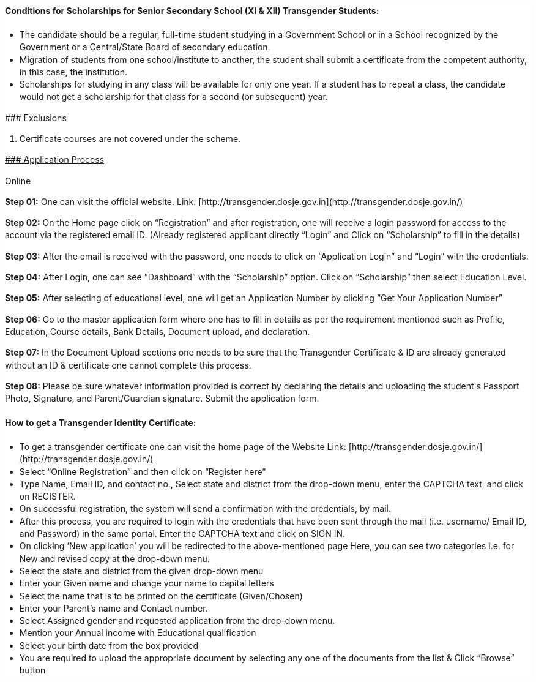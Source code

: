 #### Conditions for Scholarships for Senior Secondary School (XI & XII) Transgender Students:

*   The candidate should be a regular, full-time student studying in a Government School or in a School recognized by the Government or a Central/State Board of secondary education.
*   Migration of students from one school/institute to another, the student shall submit a certificate from the competent authority, in this case, the institution.
*   Scholarships for studying in any class will be available for only one year. If a student has to repeat a class, the candidate would not get a scholarship for that class for a second (or subsequent) year.

[### Exclusions](https://www.myscheme.gov.in/schemes/smile-scholarship#exclusions)

1.  Certificate courses are not covered under the scheme.

[### Application Process](https://www.myscheme.gov.in/schemes/smile-scholarship#application-process)

Online

**Step 01:** One can visit the official website. Link: [http://transgender.dosje.gov.in](http://transgender.dosje.gov.in/)﻿

**Step 02:** On the Home page click on “Registration” and after registration, one will receive a login password for access to the account via the registered email ID. (Already registered applicant directly “Login” and Click on “Scholarship” to fill in the details)

**Step 03:** After the email is received with the password, one needs to click on “Application Login” and “Login” with the credentials.

**Step 04:** After Login, one can see “Dashboard” with the “Scholarship” option. Click on “Scholarship” then select Education Level.

**Step 05:** After selecting of educational level, one will get an Application Number by clicking “Get Your Application Number”

**Step 06:** Go to the master application form where one has to fill in details as per the requirement mentioned such as Profile, Education, Course details, Bank Details, Document upload, and declaration.

**Step 07:** In the Document Upload sections one needs to be sure that the Transgender Certificate & ID are already generated without an ID & certificate one cannot complete this process.

**Step 08:** Please be sure whatever information provided is correct by declaring the details and uploading the student's Passport Photo, Signature, and Parent/Guardian signature. Submit the application form.

#### How to get a Transgender Identity Certificate:

*   To get a transgender certificate one can visit the home page of the Website Link: [http://transgender.dosje.gov.in/](http://transgender.dosje.gov.in/)﻿
*   Select “Online Registration” and then click on “Register here”
*   Type Name, Email ID, and contact no., Select state and district from the drop-down menu, enter the CAPTCHA text, and click on REGISTER.
*   On successful registration, the system will send a confirmation with the credentials, by mail.
*   After this process, you are required to login with the credentials that have been sent through the mail (i.e. username/ Email ID, and Password) in the same portal. Enter the CAPTCHA text and click on SIGN IN.
*   On clicking ‘New application’ you will be redirected to the above-mentioned page Here, you can see two categories i.e. for New and revised copy at the drop-down menu.
*   Select the state and district from the given drop-down menu
*   Enter your Given name and change your name to capital letters
*   Select the name that is to be printed on the certificate (Given/Chosen)
*   Enter your Parent’s name and Contact number.
*   Select Assigned gender and requested application from the drop-down menu.
*   Mention your Annual income with Educational qualification
*   Select your birth date from the box provided
*   You are required to upload the appropriate document by selecting any one of the documents from the list & Click “Browse” button